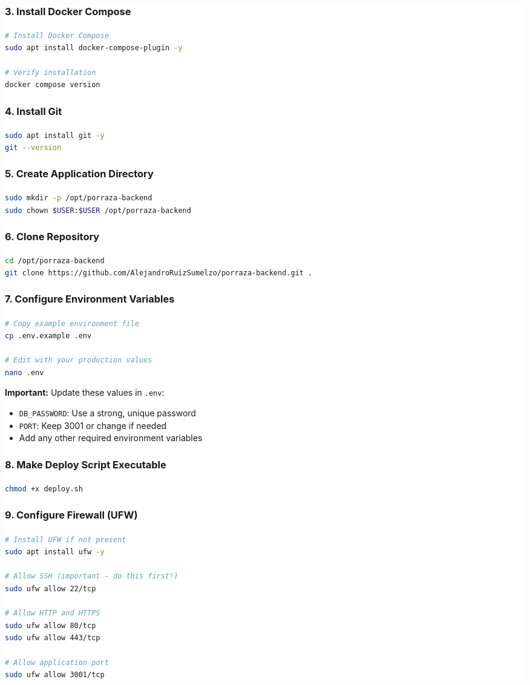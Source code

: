 ### 3. Install Docker Compose

```bash
# Install Docker Compose
sudo apt install docker-compose-plugin -y

# Verify installation
docker compose version
```

### 4. Install Git

```bash
sudo apt install git -y
git --version
```

### 5. Create Application Directory

```bash
sudo mkdir -p /opt/porraza-backend
sudo chown $USER:$USER /opt/porraza-backend
```

### 6. Clone Repository

```bash
cd /opt/porraza-backend
git clone https://github.com/AlejandroRuizSumelzo/porraza-backend.git .
```

### 7. Configure Environment Variables

```bash
# Copy example environment file
cp .env.example .env

# Edit with your production values
nano .env
```

**Important:** Update these values in `.env`:
- `DB_PASSWORD`: Use a strong, unique password
- `PORT`: Keep 3001 or change if needed
- Add any other required environment variables

### 8. Make Deploy Script Executable

```bash
chmod +x deploy.sh
```

### 9. Configure Firewall (UFW)

```bash
# Install UFW if not present
sudo apt install ufw -y

# Allow SSH (important - do this first!)
sudo ufw allow 22/tcp

# Allow HTTP and HTTPS
sudo ufw allow 80/tcp
sudo ufw allow 443/tcp

# Allow application port
sudo ufw allow 3001/tcp

```